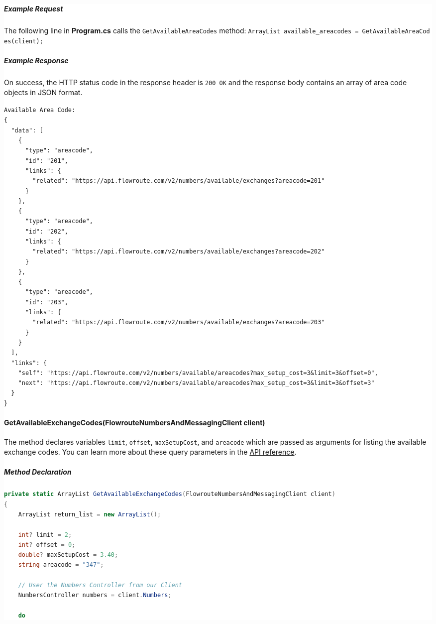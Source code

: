 
##### Example Request
The following line in **Program.cs** calls the `GetAvailableAreaCodes` method:
`ArrayList available_areacodes = GetAvailableAreaCodes(client);`

##### Example Response 

On success, the HTTP status code in the response header is `200 OK` and the response body contains an array of area code objects in JSON format.
```
Available Area Code:
{
  "data": [
    {
      "type": "areacode",
      "id": "201",
      "links": {
        "related": "https://api.flowroute.com/v2/numbers/available/exchanges?areacode=201"
      }
    },
    {
      "type": "areacode",
      "id": "202",
      "links": {
        "related": "https://api.flowroute.com/v2/numbers/available/exchanges?areacode=202"
      }
    },
    {
      "type": "areacode",
      "id": "203",
      "links": {
        "related": "https://api.flowroute.com/v2/numbers/available/exchanges?areacode=203"
      }
    }
  ],
  "links": {
    "self": "https://api.flowroute.com/v2/numbers/available/areacodes?max_setup_cost=3&limit=3&offset=0",
    "next": "https://api.flowroute.com/v2/numbers/available/areacodes?max_setup_cost=3&limit=3&offset=3"
  }
}
```

#### GetAvailableExchangeCodes(FlowrouteNumbersAndMessagingClient client) 
The method declares variables `limit`, `offset`, `maxSetupCost`, and `areacode` which are passed as arguments for listing the available exchange codes. You can learn more about these query parameters in the [API reference](https://developer.flowroute.com/api/numbers/v2.0/list-available-exchanges/).

##### Method Declaration 
```cs
private static ArrayList GetAvailableExchangeCodes(FlowrouteNumbersAndMessagingClient client)
{
    ArrayList return_list = new ArrayList();

    int? limit = 2;
    int? offset = 0;
    double? maxSetupCost = 3.40;
    string areacode = "347";

    // User the Numbers Controller from our Client
    NumbersController numbers = client.Numbers;

    do
```